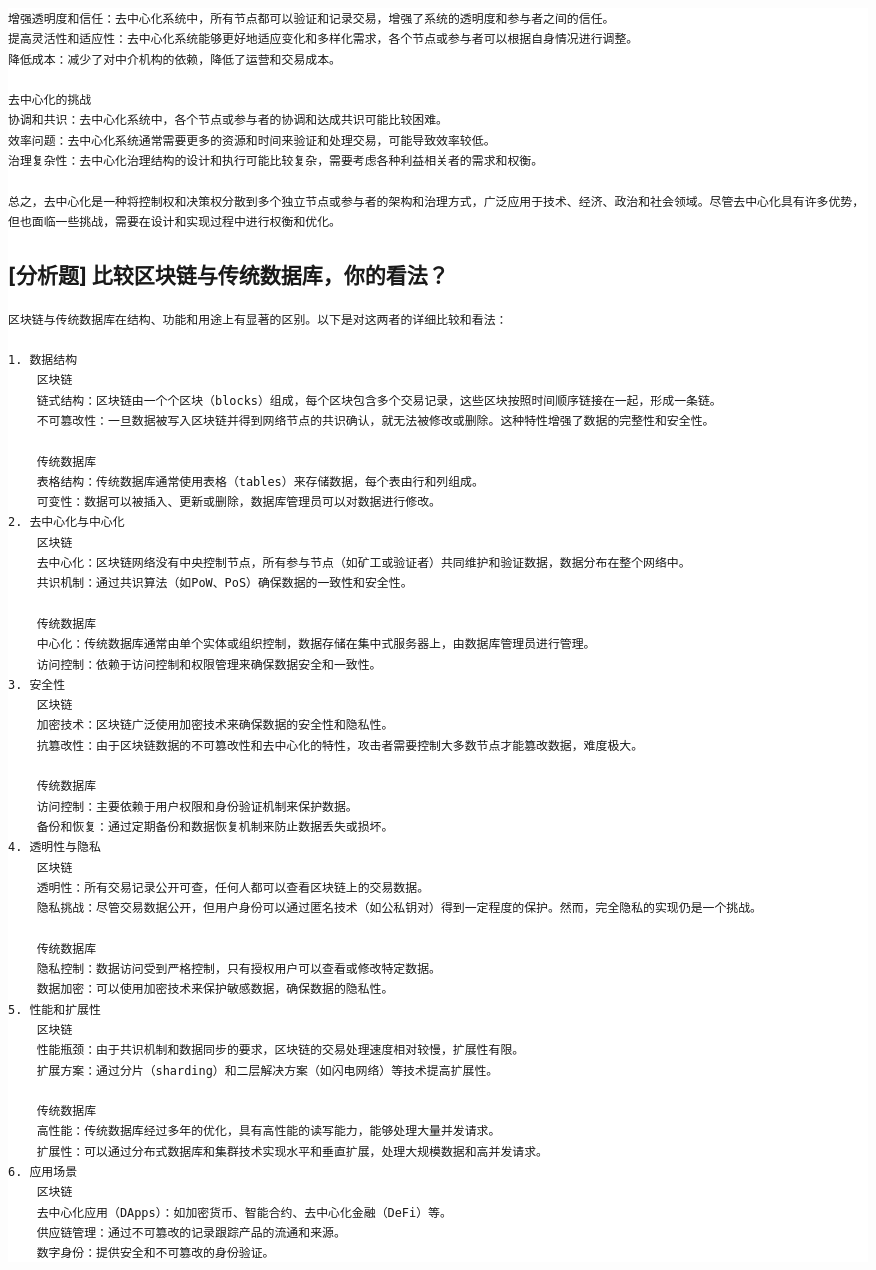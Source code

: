 ```
增强透明度和信任：去中心化系统中，所有节点都可以验证和记录交易，增强了系统的透明度和参与者之间的信任。
提高灵活性和适应性：去中心化系统能够更好地适应变化和多样化需求，各个节点或参与者可以根据自身情况进行调整。
降低成本：减少了对中介机构的依赖，降低了运营和交易成本。

去中心化的挑战
协调和共识：去中心化系统中，各个节点或参与者的协调和达成共识可能比较困难。
效率问题：去中心化系统通常需要更多的资源和时间来验证和处理交易，可能导致效率较低。
治理复杂性：去中心化治理结构的设计和执行可能比较复杂，需要考虑各种利益相关者的需求和权衡。

总之，去中心化是一种将控制权和决策权分散到多个独立节点或参与者的架构和治理方式，广泛应用于技术、经济、政治和社会领域。尽管去中心化具有许多优势，但也面临一些挑战，需要在设计和实现过程中进行权衡和优化。
```

## [分析题] 比较区块链与传统数据库，你的看法？

```
区块链与传统数据库在结构、功能和用途上有显著的区别。以下是对这两者的详细比较和看法：

1. 数据结构
    区块链
    链式结构：区块链由一个个区块（blocks）组成，每个区块包含多个交易记录，这些区块按照时间顺序链接在一起，形成一条链。
    不可篡改性：一旦数据被写入区块链并得到网络节点的共识确认，就无法被修改或删除。这种特性增强了数据的完整性和安全性。
    
    传统数据库
    表格结构：传统数据库通常使用表格（tables）来存储数据，每个表由行和列组成。
    可变性：数据可以被插入、更新或删除，数据库管理员可以对数据进行修改。
2. 去中心化与中心化
    区块链
    去中心化：区块链网络没有中央控制节点，所有参与节点（如矿工或验证者）共同维护和验证数据，数据分布在整个网络中。
    共识机制：通过共识算法（如PoW、PoS）确保数据的一致性和安全性。
    
    传统数据库
    中心化：传统数据库通常由单个实体或组织控制，数据存储在集中式服务器上，由数据库管理员进行管理。
    访问控制：依赖于访问控制和权限管理来确保数据安全和一致性。
3. 安全性
    区块链
    加密技术：区块链广泛使用加密技术来确保数据的安全性和隐私性。
    抗篡改性：由于区块链数据的不可篡改性和去中心化的特性，攻击者需要控制大多数节点才能篡改数据，难度极大。
    
    传统数据库
    访问控制：主要依赖于用户权限和身份验证机制来保护数据。
    备份和恢复：通过定期备份和数据恢复机制来防止数据丢失或损坏。
4. 透明性与隐私
    区块链
    透明性：所有交易记录公开可查，任何人都可以查看区块链上的交易数据。
    隐私挑战：尽管交易数据公开，但用户身份可以通过匿名技术（如公私钥对）得到一定程度的保护。然而，完全隐私的实现仍是一个挑战。
    
    传统数据库
    隐私控制：数据访问受到严格控制，只有授权用户可以查看或修改特定数据。
    数据加密：可以使用加密技术来保护敏感数据，确保数据的隐私性。
5. 性能和扩展性
    区块链
    性能瓶颈：由于共识机制和数据同步的要求，区块链的交易处理速度相对较慢，扩展性有限。
    扩展方案：通过分片（sharding）和二层解决方案（如闪电网络）等技术提高扩展性。
    
    传统数据库
    高性能：传统数据库经过多年的优化，具有高性能的读写能力，能够处理大量并发请求。
    扩展性：可以通过分布式数据库和集群技术实现水平和垂直扩展，处理大规模数据和高并发请求。
6. 应用场景
    区块链
    去中心化应用（DApps）：如加密货币、智能合约、去中心化金融（DeFi）等。
    供应链管理：通过不可篡改的记录跟踪产品的流通和来源。
    数字身份：提供安全和不可篡改的身份验证。
```